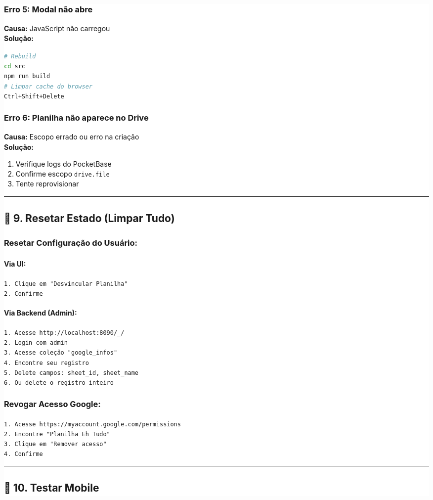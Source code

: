 ### Erro 5: Modal não abre
**Causa:** JavaScript não carregou  
**Solução:** 
```bash
# Rebuild
cd src
npm run build
# Limpar cache do browser
Ctrl+Shift+Delete
```

### Erro 6: Planilha não aparece no Drive
**Causa:** Escopo errado ou erro na criação  
**Solução:** 
1. Verifique logs do PocketBase
2. Confirme escopo `drive.file`
3. Tente reprovisionar

---

## 🔄 9. Resetar Estado (Limpar Tudo)

### Resetar Configuração do Usuário:

#### Via UI:
```
1. Clique em "Desvincular Planilha"
2. Confirme
```

#### Via Backend (Admin):
```
1. Acesse http://localhost:8090/_/
2. Login com admin
3. Acesse coleção "google_infos"
4. Encontre seu registro
5. Delete campos: sheet_id, sheet_name
6. Ou delete o registro inteiro
```

### Revogar Acesso Google:
```
1. Acesse https://myaccount.google.com/permissions
2. Encontre "Planilha Eh Tudo"
3. Clique em "Remover acesso"
4. Confirme
```

---

## 📱 10. Testar Mobile
